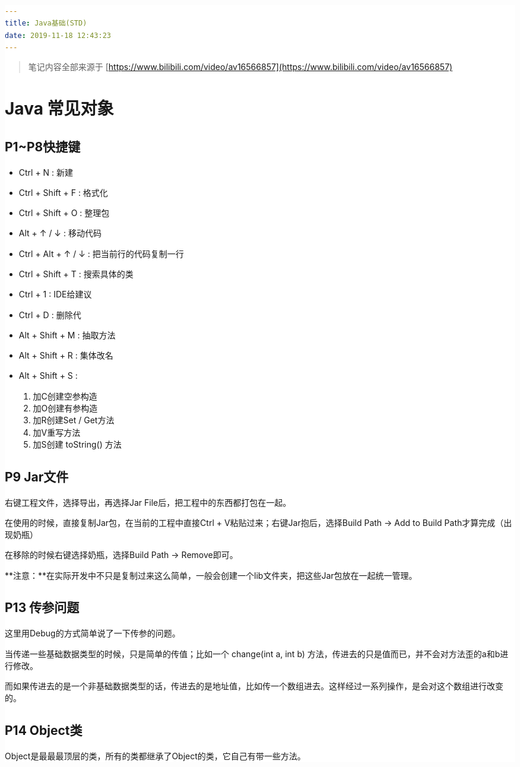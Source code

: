 ```yaml
---
title: Java基础(STD)
date: 2019-11-18 12:43:23
---
```


> 笔记内容全部来源于 [https://www.bilibili.com/video/av16566857](https://www.bilibili.com/video/av16566857)


# Java 常见对象

## P1~P8快捷键

- Ctrl + N : 新建
- Ctrl + Shift + F : 格式化
- Ctrl + Shift + O : 整理包
- Alt + ↑ / ↓ : 移动代码
- Ctrl + Alt + ↑ / ↓ : 把当前行的代码复制一行
- Ctrl + Shift + T : 搜索具体的类
- Ctrl + 1 : IDE给建议
- Ctrl + D : 删除代
- Alt + Shift + M : 抽取方法
- Alt + Shift + R : 集体改名
- Alt + Shift + S :

   1. 加C创建空参构造
   2. 加O创建有参构造
   3. 加R创建Set / Get方法
   4. 加V重写方法
   5. 加S创建 toString() 方法

## P9 Jar文件

右键工程文件，选择导出，再选择Jar File后，把工程中的东西都打包在一起。

在使用的时候，直接复制Jar包，在当前的工程中直接Ctrl + V粘贴过来；右键Jar抱后，选择Build Path → Add to Build Path才算完成（出现奶瓶）

在移除的时候右键选择奶瓶，选择Build Path → Remove即可。

**注意：**在实际开发中不只是复制过来这么简单，一般会创建一个lib文件夹，把这些Jar包放在一起统一管理。

## P13 传参问题

这里用Debug的方式简单说了一下传参的问题。

当传递一些基础数据类型的时候，只是简单的传值；比如一个 change(int a, int b) 方法，传进去的只是值而已，并不会对方法歪的a和b进行修改。

而如果传进去的是一个非基础数据类型的话，传进去的是地址值，比如传一个数组进去。这样经过一系列操作，是会对这个数组进行改变的。

## P14 Object类

Object是最最最顶层的类，所有的类都继承了Object的类，它自己有带一些方法。
